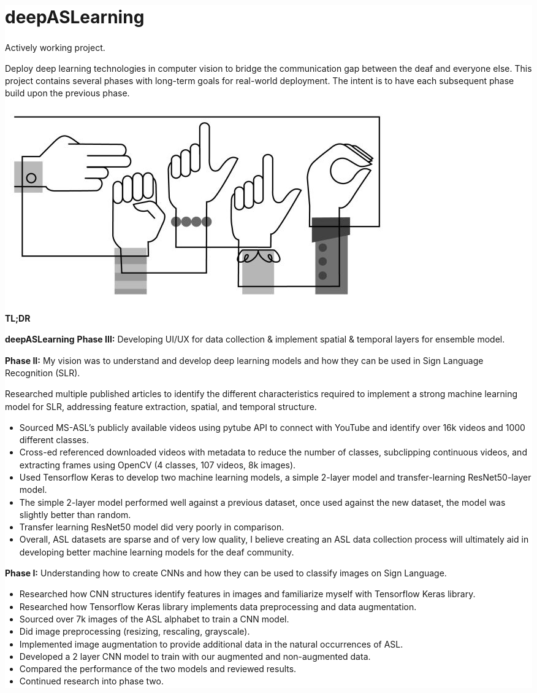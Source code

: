 # deepASLearning

Actively working project. 

Deploy deep learning technologies in computer vision to bridge the communication gap between the deaf and everyone else. This project contains several phases with long-term goals for real-world deployment. The intent is to have each subsequent phase build upon the previous phase. 

![helloASL](images/helloasl2.jpg)

**TL;DR**

**deepASLearning**
**Phase III:** Developing UI/UX for data collection & implement spatial & temporal layers for ensemble model.

**Phase II:** My vision was to understand and develop deep learning models and how they can be used in Sign Language Recognition (SLR).

Researched multiple published articles to identify the different characteristics required to implement a strong machine learning model for SLR, addressing feature extraction, spatial, and temporal structure.
* Sourced MS-ASL’s publicly available videos using pytube API to connect with YouTube and identify over 16k videos and 1000 different classes.
* Cross-ed referenced downloaded videos with metadata to reduce the number of classes, subclipping continuous videos, and extracting frames using OpenCV (4 classes, 107 videos, 8k images).
* Used Tensorflow Keras to develop two machine learning models, a simple 2-layer model and transfer-learning ResNet50-layer model.
* The simple 2-layer model performed well against a previous dataset, once used against the new dataset, the model was slightly better than random.
* Transfer learning ResNet50 model did very poorly in comparison.
* Overall, ASL datasets are sparse and of very low quality, I believe creating an ASL data collection process will ultimately aid in developing better machine learning models for the deaf community.

**Phase I:** Understanding how to create CNNs and how they can be used to classify images on Sign Language.
* Researched how CNN structures identify features in images and familiarize myself with Tensorflow Keras library.
* Researched how Tensorflow Keras library implements data preprocessing and data augmentation.
* Sourced over 7k images of the ASL alphabet to train a CNN model.
* Did image preprocessing (resizing, rescaling, grayscale).
* Implemented image augmentation to provide additional data in the natural occurrences of ASL.
* Developed a 2 layer CNN model to train with our augmented and non-augmented data.
* Compared the performance of the two models and reviewed results.
* Continued research into phase two.
